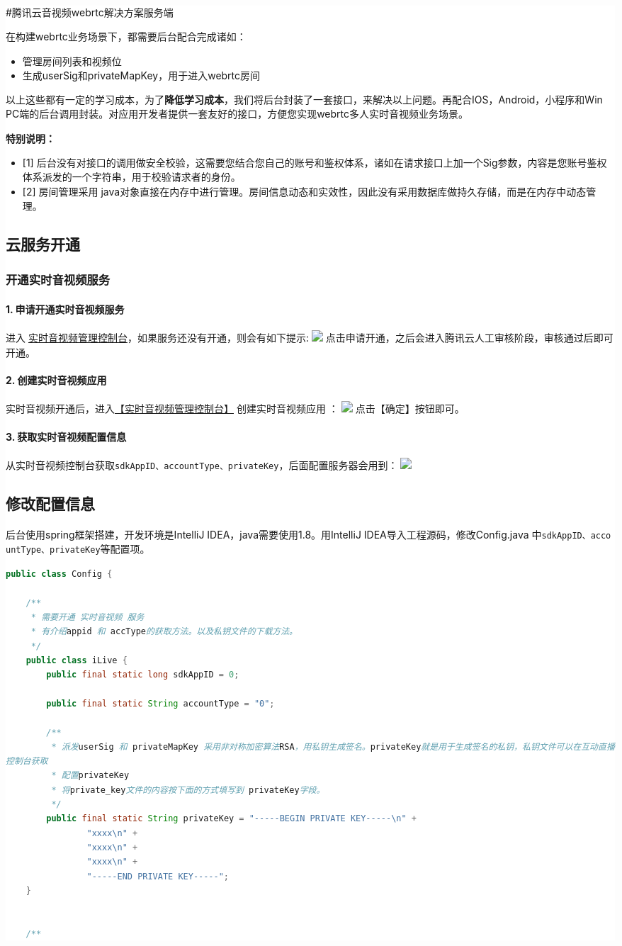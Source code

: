 #腾讯云音视频webrtc解决方案服务端

在构建webrtc业务场景下，都需要后台配合完成诸如：

- 管理房间列表和视频位
- 生成userSig和privateMapKey，用于进入webrtc房间

以上这些都有一定的学习成本，为了**降低学习成本**，我们将后台封装了一套接口，来解决以上问题。再配合IOS，Android，小程序和Win PC端的后台调用封装。对应用开发者提供一套友好的接口，方便您实现webrtc多人实时音视频业务场景。

**特别说明：**

- [1] 后台没有对接口的调用做安全校验，这需要您结合您自己的账号和鉴权体系，诸如在请求接口上加一个Sig参数，内容是您账号鉴权体系派发的一个字符串，用于校验请求者的身份。
- [2] 房间管理采用 java对象直接在内存中进行管理。房间信息动态和实效性，因此没有采用数据库做持久存储，而是在内存中动态管理。

## 云服务开通

### 开通实时音视频服务

#### 1. 申请开通实时音视频服务
进入 [实时音视频管理控制台](https://console.qcloud.com/rav)，如果服务还没有开通，则会有如下提示:
![](https://main.qcloudimg.com/raw/989a89e702858048b5b6c945a371f75c.png)
点击申请开通，之后会进入腾讯云人工审核阶段，审核通过后即可开通。

#### 2. 创建实时音视频应用
实时音视频开通后，进入[【实时音视频管理控制台】](https://console.qcloud.com/rav) 创建实时音视频应用 ：
![](https://main.qcloudimg.com/raw/20d0adeadf23251f857571a65a8dd569.png)
点击【确定】按钮即可。

#### 3. 获取实时音视频配置信息
从实时音视频控制台获取`sdkAppID、accountType、privateKey`，后面配置服务器会用到：
![](https://main.qcloudimg.com/raw/9a5f341883f911cf9b65b9b5487f2f75.png)


## 修改配置信息
后台使用spring框架搭建，开发环境是IntelliJ IDEA，java需要使用1.8。用IntelliJ IDEA导入工程源码，修改Config.java 中`sdkAppID、accountType、privateKey`等配置项。

```java
public class Config {

    /**
     * 需要开通 实时音视频 服务
     * 有介绍appid 和 accType的获取方法。以及私钥文件的下载方法。
     */
    public class iLive {
        public final static long sdkAppID = 0;

        public final static String accountType = "0";

        /**
         * 派发userSig 和 privateMapKey 采用非对称加密算法RSA，用私钥生成签名。privateKey就是用于生成签名的私钥，私钥文件可以在互动直播控制台获取
         * 配置privateKey
         * 将private_key文件的内容按下面的方式填写到 privateKey字段。
         */
        public final static String privateKey = "-----BEGIN PRIVATE KEY-----\n" +
                "xxxx\n" +
                "xxxx\n" +
                "xxxx\n" +
                "-----END PRIVATE KEY-----";
    }


    /**
```
